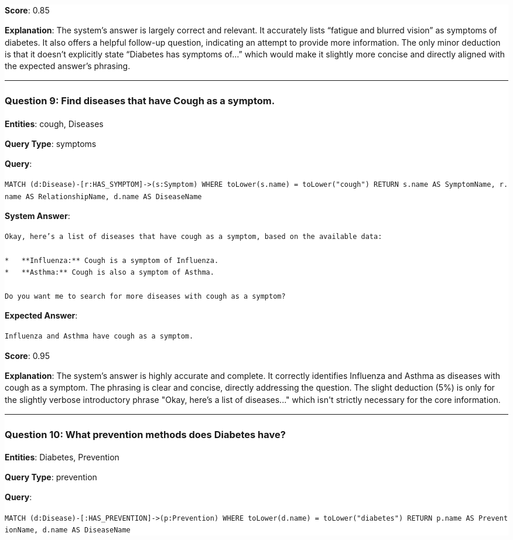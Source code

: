 **Score**: 0.85

**Explanation**: The system’s answer is largely correct and relevant. It accurately lists “fatigue and blurred vision” as symptoms of diabetes. It also offers a helpful follow-up question, indicating an attempt to provide more information. The only minor deduction is that it doesn’t explicitly state “Diabetes has symptoms of…” which would make it slightly more concise and directly aligned with the expected answer’s phrasing.

---

### Question 9: Find diseases that have Cough as a symptom.

**Entities**: cough, Diseases

**Query Type**: symptoms

**Query**:
```cypher
MATCH (d:Disease)-[r:HAS_SYMPTOM]->(s:Symptom) WHERE toLower(s.name) = toLower("cough") RETURN s.name AS SymptomName, r.name AS RelationshipName, d.name AS DiseaseName
```

**System Answer**:
```
Okay, here’s a list of diseases that have cough as a symptom, based on the available data:

*   **Influenza:** Cough is a symptom of Influenza.
*   **Asthma:** Cough is also a symptom of Asthma.

Do you want me to search for more diseases with cough as a symptom?
```

**Expected Answer**:
```
Influenza and Asthma have cough as a symptom.
```

**Score**: 0.95

**Explanation**: The system’s answer is highly accurate and complete. It correctly identifies Influenza and Asthma as diseases with cough as a symptom. The phrasing is clear and concise, directly addressing the question. The slight deduction (5%) is only for the slightly verbose introductory phrase "Okay, here’s a list of diseases..." which isn't strictly necessary for the core information.

---

### Question 10: What prevention methods does Diabetes have?

**Entities**: Diabetes, Prevention

**Query Type**: prevention

**Query**:
```cypher
MATCH (d:Disease)-[:HAS_PREVENTION]->(p:Prevention) WHERE toLower(d.name) = toLower("diabetes") RETURN p.name AS PreventionName, d.name AS DiseaseName
```
